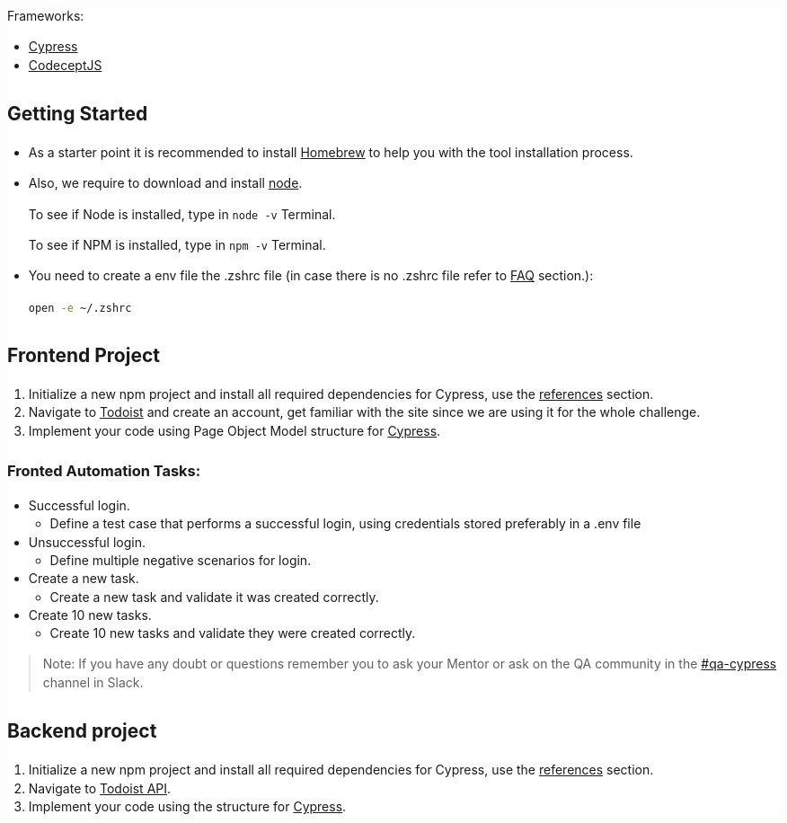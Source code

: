 Frameworks:

- [Cypress](https://www.cypress.io/)
- [CodeceptJS](https://codecept.io/basics/#architecture)


## **Getting Started**
* As a starter point it is recommended to install [Homebrew](https://brew.sh/) to help you with the tool installation process.
* Also, we require to download and install [node](https://nodejs.org/en/download/).

  To see if Node is installed, type in `node -v` Terminal.

  To see if NPM is installed, type in `npm -v` Terminal.

*  You need to create a env file the .zshrc file (in case there is no .zshrc file refer to [FAQ](#faq) section.):

    ```bash
    open -e ~/.zshrc
    ```

## **Frontend Project**
1. Initialize a new npm project and install all required dependencies for Cypress, use the [references](#references) section.
2. Navigate to [Todoist](https://todoist.com/) and create an account, get familiar with the site since we are using it for the whole challenge.
3. Implement your code using Page Object Model structure for [Cypress](https://www.cypress.io/blog/2019/01/03/stop-using-page-objects-and-start-using-app-actions).

### Fronted Automation Tasks:
- Successful login.
    - Define a test case that performs a successful login, using credentials stored preferably in a .env file
- Unsuccessful login.
    - Define multiple negative scenarios for login.
- Create a new task.
    - Create a new task and validate it was created correctly.
- Create 10 new tasks.
    - Create 10 new tasks and validate they were created correctly.

> Note: If you have any doubt or questions remember you to ask your Mentor or ask on the QA community in the [#qa-cypress](https://join.slack.com/share/enQtNjEzMzc3MjM5NTQxMy00MWY3YjEyYjhlOTQwMmM0ODFmNWZlMzdkYzg3ZTRjN2IzM2FmYzE1NjU3MDM0YWJjYTMyYjQ5NDY2Nzc0OGNm) channel in Slack.

## **Backend project**
1. Initialize a new npm project and install all required dependencies for Cypress, use the [references](#references) section.
2. Navigate to [Todoist API](https://developer.todoist.com/rest/v2).
3. Implement your code using the structure for [Cypress](https://learn.cypress.io/advanced-cypress-concepts/integration-and-api-tests).
